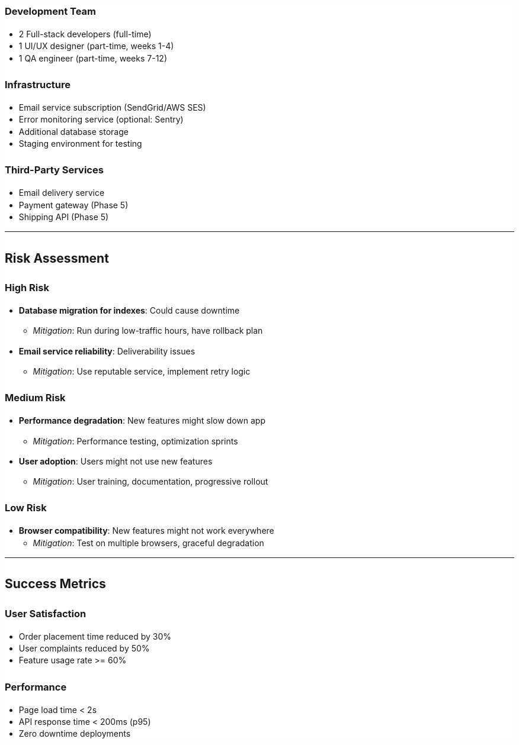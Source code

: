 ### Development Team
- 2 Full-stack developers (full-time)
- 1 UI/UX designer (part-time, weeks 1-4)
- 1 QA engineer (part-time, weeks 7-12)

### Infrastructure
- Email service subscription (SendGrid/AWS SES)
- Error monitoring service (optional: Sentry)
- Additional database storage
- Staging environment for testing

### Third-Party Services
- Email delivery service
- Payment gateway (Phase 5)
- Shipping API (Phase 5)

---

## Risk Assessment

### High Risk
- **Database migration for indexes**: Could cause downtime
  - *Mitigation*: Run during low-traffic hours, have rollback plan

- **Email service reliability**: Deliverability issues
  - *Mitigation*: Use reputable service, implement retry logic

### Medium Risk
- **Performance degradation**: New features might slow down app
  - *Mitigation*: Performance testing, optimization sprints

- **User adoption**: Users might not use new features
  - *Mitigation*: User training, documentation, progressive rollout

### Low Risk
- **Browser compatibility**: New features might not work everywhere
  - *Mitigation*: Test on multiple browsers, graceful degradation

---

## Success Metrics

### User Satisfaction
- Order placement time reduced by 30%
- User complaints reduced by 50%
- Feature usage rate >= 60%

### Performance
- Page load time < 2s
- API response time < 200ms (p95)
- Zero downtime deployments
